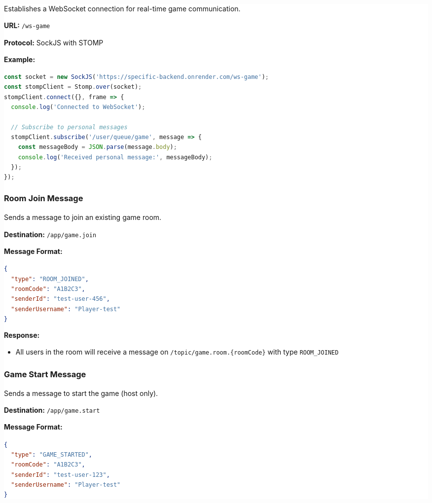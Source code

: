 Establishes a WebSocket connection for real-time game communication.

**URL:** `/ws-game`

**Protocol:** SockJS with STOMP

**Example:**
```javascript
const socket = new SockJS('https://specific-backend.onrender.com/ws-game');
const stompClient = Stomp.over(socket);
stompClient.connect({}, frame => {
  console.log('Connected to WebSocket');
  
  // Subscribe to personal messages
  stompClient.subscribe('/user/queue/game', message => {
    const messageBody = JSON.parse(message.body);
    console.log('Received personal message:', messageBody);
  });
});
```

### Room Join Message

Sends a message to join an existing game room.

**Destination:** `/app/game.join`

**Message Format:**
```json
{
  "type": "ROOM_JOINED",
  "roomCode": "A1B2C3",
  "senderId": "test-user-456",
  "senderUsername": "Player-test"
}
```

**Response:** 
- All users in the room will receive a message on `/topic/game.room.{roomCode}` with type `ROOM_JOINED`

### Game Start Message

Sends a message to start the game (host only).

**Destination:** `/app/game.start`

**Message Format:**
```json
{
  "type": "GAME_STARTED",
  "roomCode": "A1B2C3",
  "senderId": "test-user-123",
  "senderUsername": "Player-test"
}
```

